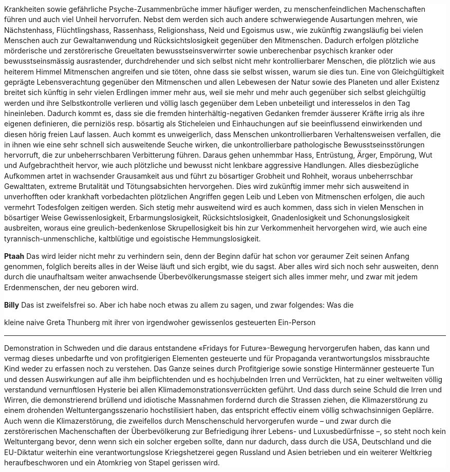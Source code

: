 Krankheiten sowie gefährliche Psyche-Zusammenbrüche immer häufiger werden, zu menschenfeindlichen Machenschaften führen und auch viel Unheil hervorrufen. Nebst dem werden sich auch andere
schwerwiegende Ausartungen mehren, wie Nächstenhass, Flüchtlingshass, Rassenhass, Religionshass,
Neid und Egoismus usw., wie zukünftig zwangsläufig bei vielen Menschen auch zur Gewaltanwendung
und Rücksichtslosigkeit gegenüber den Mitmenschen. Dadurch erfolgen plötzliche mörderische und zerstörerische Greueltaten bewusstseinsverwirrter sowie unberechenbar psychisch kranker oder bewusstseinsmässig ausrastender, durchdrehender und sich selbst nicht mehr kontrollierbarer Menschen, die
plötzlich wie aus heiterem Himmel Mitmenschen angreifen und sie töten, ohne dass sie selbst wissen,
warum sie dies tun.
Eine von Gleichgültigkeit geprägte Lebensverachtung gegenüber den Mitmenschen und allen Lebewesen
der Natur sowie des Planeten und aller Existenz breitet sich künftig in sehr vielen Erdlingen immer mehr
aus, weil sie mehr und mehr auch gegenüber sich selbst gleichgültig werden und ihre Selbstkontrolle
verlieren und völlig lasch gegenüber dem Leben unbeteiligt und interesselos in den Tag hineinleben.
Dadurch kommt es, dass sie die fremden hinterhältig-negativen Gedanken fremder äusserer Kräfte irrig
als ihre eigenen definieren, die perniziös resp. bösartig als Sticheleien und Einhauchungen auf sie beeinflussend einwirkenden und diesen hörig freien Lauf lassen. Auch kommt es unweigerlich, dass Menschen
unkontrollierbaren Verhaltensweisen verfallen, die in ihnen wie eine sehr schnell sich ausweitende Seuche
wirken, die unkontrollierbare pathologische Bewusstseinsstörungen hervorruft, die zur unbeherrschbaren
Verbitterung führen. Daraus gehen unhemmbar Hass, Entrüstung, Ärger, Empörung, Wut und Aufgebrachtheit hervor, wie auch plötzliche und bewusst nicht lenkbare aggressive Handlungen. Alles diesbezügliche Aufkommen artet in wachsender Grausamkeit aus und führt zu bösartiger Grobheit und Rohheit,
woraus unbeherrschbar Gewalttaten, extreme Brutalität und Tötungsabsichten hervorgehen. Dies wird
zukünftig immer mehr sich ausweitend in unverhofften oder krankhaft vorbedachten plötzlichen Angriffen
gegen Leib und Leben von Mitmenschen erfolgen, die auch vermehrt Todesfolgen zeitigen werden. Sich
stetig mehr ausweitend wird es auch kommen, dass sich in vielen Menschen in bösartiger Weise Gewissenlosigkeit, Erbarmungslosigkeit, Rücksichtslosigkeit, Gnadenlosigkeit und Schonungslosigkeit ausbreiten, woraus eine greulich-bedenkenlose Skrupellosigkeit bis hin zur Verkommenheit hervorgehen wird,
wie auch eine tyrannisch-unmenschliche, kaltblütige und egoistische Hemmungslosigkeit.

**Ptaah** Das wird leider nicht mehr zu verhindern sein, denn der Beginn dafür hat schon vor geraumer
Zeit seinen Anfang genommen, folglich bereits alles in der Weise läuft und sich ergibt, wie du sagst. Aber
alles wird sich noch sehr ausweiten, denn durch die unaufhaltsam weiter anwachsende Überbevölkerungsmasse steigert sich alles immer mehr, und zwar mit jedem Erdenmenschen, der neu geboren wird.

**Billy** Das ist zweifelsfrei so. Aber ich habe noch etwas zu allem zu sagen, und zwar folgendes: Was die

kleine naive Greta Thunberg mit ihrer von irgendwoher gewissenlos gesteuerten Ein-Person

-----

Demonstration in Schweden und die daraus entstandene «Fridays for Future»-Bewegung hervorgerufen
haben, das kann und vermag dieses unbedarfte und von profitgierigen Elementen gesteuerte und für
Propaganda verantwortungslos missbrauchte Kind weder zu erfassen noch zu verstehen. Das Ganze seines durch Profitgierige sowie sonstige Hintermänner gesteuerte Tun und dessen Auswirkungen auf alle
ihm beipflichtenden und es hochjubelnden Irren und Verrückten, hat zu einer weltweiten völlig verstandund vernunftlosen Hysterie bei allen Klimademonstrationsverrückten geführt. Und dass durch seine
Schuld die Irren und Wirren, die demonstrierend brüllend und idiotische Massnahmen fordernd durch
die Strassen ziehen, die Klimazerstörung zu einem drohenden Weltuntergangsszenario hochstilisiert haben, das entspricht effectiv einem völlig schwachsinnigen Geplärre. Auch wenn die Klimazerstörung, die
zweifellos durch Menschenschuld hervorgerufen wurde – und zwar durch die zerstörerischen Machenschaften der Überbevölkerung zur Befriedigung ihrer Lebens- und Luxusbedürfnisse –, so steht noch kein
Weltuntergang bevor, denn wenn sich ein solcher ergeben sollte, dann nur dadurch, dass durch die USA,
Deutschland und die EU-Diktatur weiterhin eine verantwortungslose Kriegshetzerei gegen Russland und
Asien betrieben und ein weiterer Weltkrieg heraufbeschworen und ein Atomkrieg von Stapel gerissen
wird.